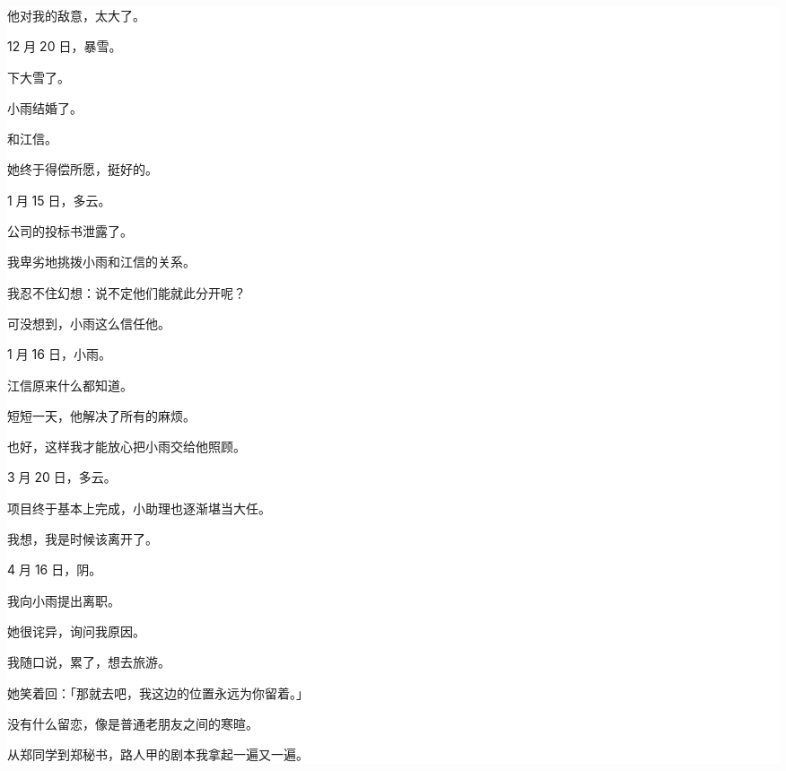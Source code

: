 他对我的敌意，太大了。


12 月 20 日，暴雪。


下大雪了。


小雨结婚了。


和江信。


她终于得偿所愿，挺好的。


1 月 15 日，多云。


公司的投标书泄露了。


我卑劣地挑拨小雨和江信的关系。


我忍不住幻想：说不定他们能就此分开呢？


可没想到，小雨这么信任他。


1 月 16 日，小雨。


江信原来什么都知道。


短短一天，他解决了所有的麻烦。


也好，这样我才能放心把小雨交给他照顾。


3 月 20 日，多云。


项目终于基本上完成，小助理也逐渐堪当大任。


我想，我是时候该离开了。


4 月 16 日，阴。


我向小雨提出离职。


她很诧异，询问我原因。


我随口说，累了，想去旅游。


她笑着回：「那就去吧，我这边的位置永远为你留着。」


没有什么留恋，像是普通老朋友之间的寒暄。


从郑同学到郑秘书，路人甲的剧本我拿起一遍又一遍。
